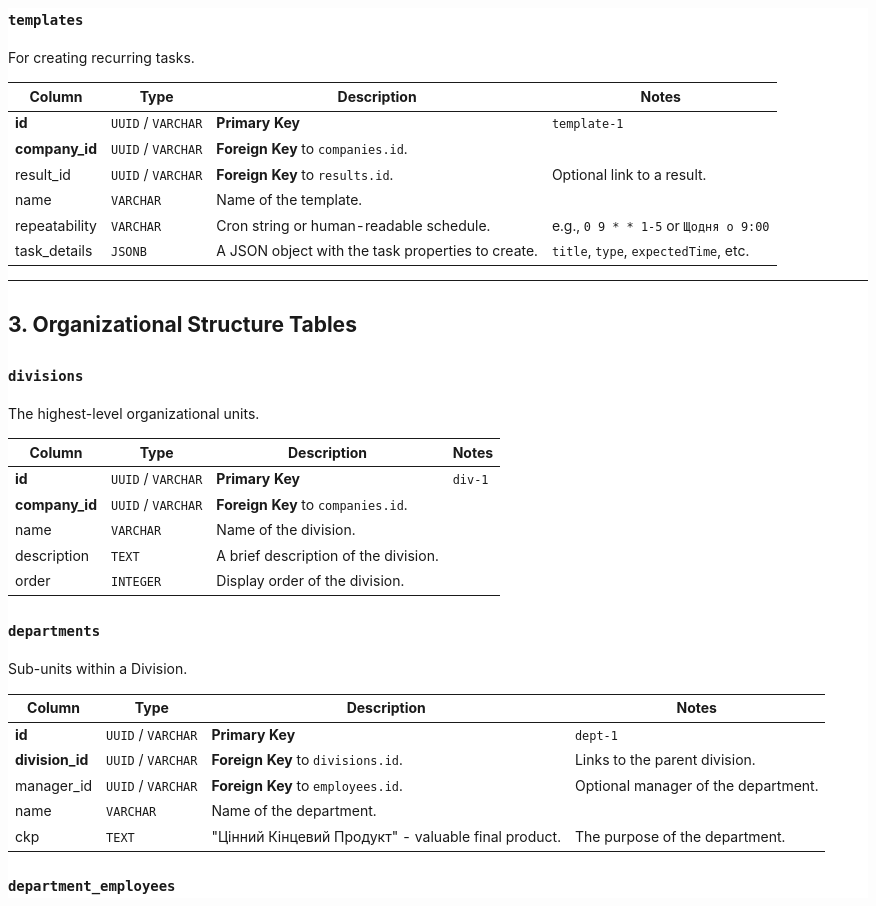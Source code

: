 ### `templates`

For creating recurring tasks.

| Column         | Type               | Description                              | Notes                             |
| -------------- | ------------------ | ---------------------------------------- | --------------------------------- |
| **id**         | `UUID` / `VARCHAR` | **Primary Key**                          | `template-1`                      |
| **company_id** | `UUID` / `VARCHAR` | **Foreign Key** to `companies.id`.       |                                   |
| result_id      | `UUID` / `VARCHAR` | **Foreign Key** to `results.id`.         | Optional link to a result.        |
| name           | `VARCHAR`          | Name of the template.                    |                                   |
| repeatability  | `VARCHAR`          | Cron string or human-readable schedule.  | e.g., `0 9 * * 1-5` or `Щодня о 9:00` |
| task_details   | `JSONB`            | A JSON object with the task properties to create. | `title`, `type`, `expectedTime`, etc. |

---

## 3. Organizational Structure Tables

### `divisions`

The highest-level organizational units.

| Column        | Type               | Description                          | Notes |
| ------------- | ------------------ | ------------------------------------ | ----- |
| **id**        | `UUID` / `VARCHAR` | **Primary Key**                      | `div-1` |
| **company_id**| `UUID` / `VARCHAR` | **Foreign Key** to `companies.id`.   |       |
| name          | `VARCHAR`          | Name of the division.                |       |
| description   | `TEXT`             | A brief description of the division. |       |
| order         | `INTEGER`          | Display order of the division.       |       |

### `departments`

Sub-units within a Division.

| Column          | Type               | Description                               | Notes                           |
| --------------- | ------------------ | ----------------------------------------- | ------------------------------- |
| **id**          | `UUID` / `VARCHAR` | **Primary Key**                           | `dept-1`                        |
| **division_id** | `UUID` / `VARCHAR` | **Foreign Key** to `divisions.id`.        | Links to the parent division.   |
| manager_id      | `UUID` / `VARCHAR` | **Foreign Key** to `employees.id`.        | Optional manager of the department. |
| name            | `VARCHAR`          | Name of the department.                   |                                 |
| ckp             | `TEXT`             | "Цінний Кінцевий Продукт" - valuable final product. | The purpose of the department.  |

### `department_employees`
